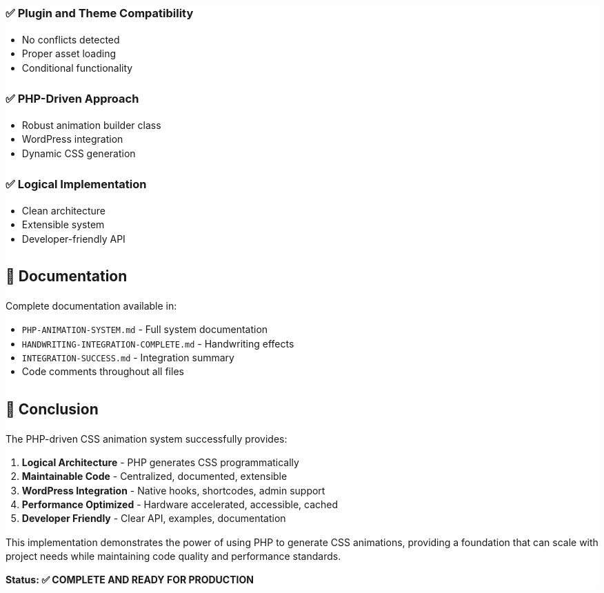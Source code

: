 ### ✅ Plugin and Theme Compatibility
- No conflicts detected
- Proper asset loading
- Conditional functionality

### ✅ PHP-Driven Approach
- Robust animation builder class
- WordPress integration
- Dynamic CSS generation

### ✅ Logical Implementation
- Clean architecture
- Extensible system
- Developer-friendly API

## 📝 Documentation

Complete documentation available in:
- `PHP-ANIMATION-SYSTEM.md` - Full system documentation
- `HANDWRITING-INTEGRATION-COMPLETE.md` - Handwriting effects
- `INTEGRATION-SUCCESS.md` - Integration summary
- Code comments throughout all files

## 🎉 Conclusion

The PHP-driven CSS animation system successfully provides:

1. **Logical Architecture** - PHP generates CSS programmatically
2. **Maintainable Code** - Centralized, documented, extensible
3. **WordPress Integration** - Native hooks, shortcodes, admin support
4. **Performance Optimized** - Hardware accelerated, accessible, cached
5. **Developer Friendly** - Clear API, examples, documentation

This implementation demonstrates the power of using PHP to generate CSS animations, providing a foundation that can scale with project needs while maintaining code quality and performance standards.

**Status: ✅ COMPLETE AND READY FOR PRODUCTION**
